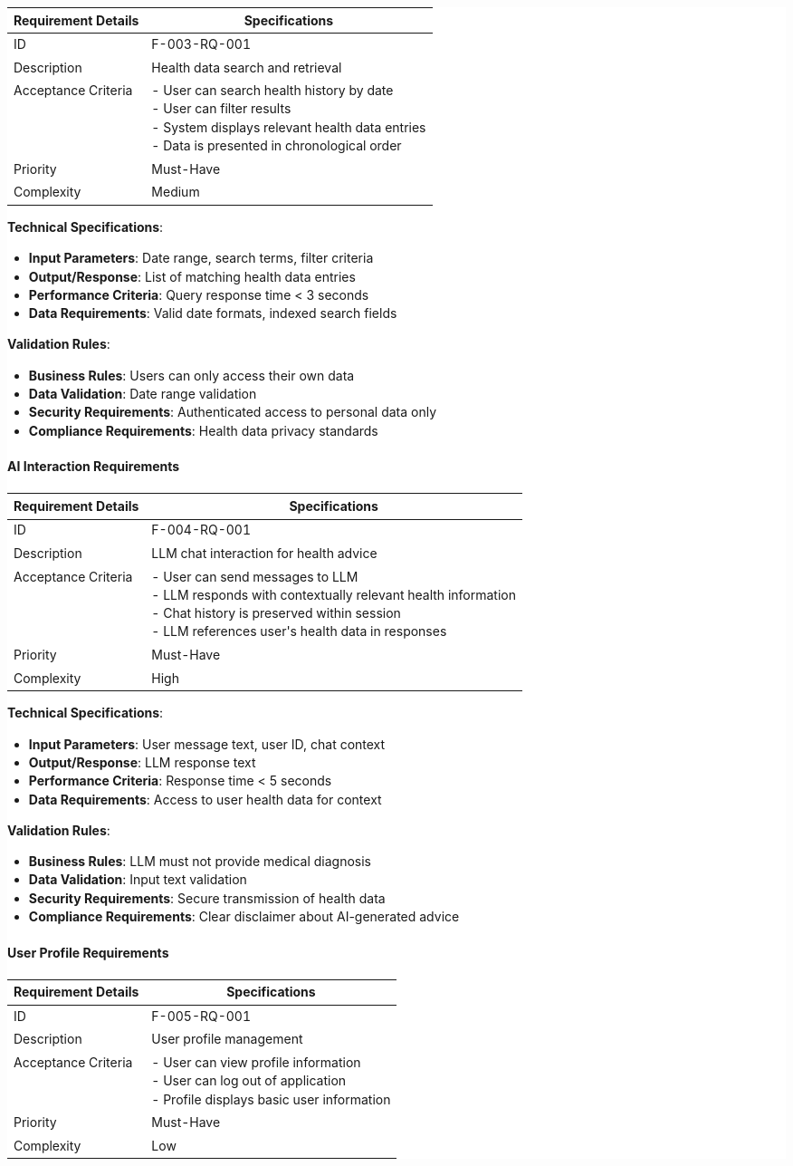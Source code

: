 | Requirement Details | Specifications |
|---------------------|----------------|
| ID | F-003-RQ-001 |
| Description | Health data search and retrieval |
| Acceptance Criteria | - User can search health history by date<br>- User can filter results<br>- System displays relevant health data entries<br>- Data is presented in chronological order |
| Priority | Must-Have |
| Complexity | Medium |

**Technical Specifications**:
- **Input Parameters**: Date range, search terms, filter criteria
- **Output/Response**: List of matching health data entries
- **Performance Criteria**: Query response time < 3 seconds
- **Data Requirements**: Valid date formats, indexed search fields

**Validation Rules**:
- **Business Rules**: Users can only access their own data
- **Data Validation**: Date range validation
- **Security Requirements**: Authenticated access to personal data only
- **Compliance Requirements**: Health data privacy standards

#### AI Interaction Requirements

| Requirement Details | Specifications |
|---------------------|----------------|
| ID | F-004-RQ-001 |
| Description | LLM chat interaction for health advice |
| Acceptance Criteria | - User can send messages to LLM<br>- LLM responds with contextually relevant health information<br>- Chat history is preserved within session<br>- LLM references user's health data in responses |
| Priority | Must-Have |
| Complexity | High |

**Technical Specifications**:
- **Input Parameters**: User message text, user ID, chat context
- **Output/Response**: LLM response text
- **Performance Criteria**: Response time < 5 seconds
- **Data Requirements**: Access to user health data for context

**Validation Rules**:
- **Business Rules**: LLM must not provide medical diagnosis
- **Data Validation**: Input text validation
- **Security Requirements**: Secure transmission of health data
- **Compliance Requirements**: Clear disclaimer about AI-generated advice

#### User Profile Requirements

| Requirement Details | Specifications |
|---------------------|----------------|
| ID | F-005-RQ-001 |
| Description | User profile management |
| Acceptance Criteria | - User can view profile information<br>- User can log out of application<br>- Profile displays basic user information |
| Priority | Must-Have |
| Complexity | Low |
